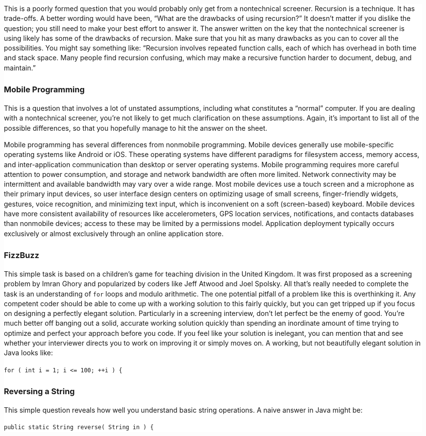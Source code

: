 This is a poorly formed question that you would probably only get from a nontechnical screener. Recursion is a technique. It has trade-offs. A better wording would have been, “What are the drawbacks of using recursion?” It doesn’t matter if you dislike the question; you still need to make your best effort to answer it. The answer written on the key that the nontechnical screener is using likely has some of the drawbacks of recursion. Make sure that you hit as many drawbacks as you can to cover all the possibilities. You might say something like: “Recursion involves repeated function calls, each of which has overhead in both time and stack space. Many people find recursion confusing, which may make a recursive function harder to document, debug, and maintain.”

### Mobile Programming

This is a question that involves a lot of unstated assumptions, including what constitutes a “normal” computer. If you are dealing with a nontechnical screener, you’re not likely to get much clarification on these assumptions. Again, it’s important to list all of the possible differences, so that you hopefully manage to hit the answer on the sheet.

Mobile programming has several differences from nonmobile programming. Mobile devices generally use mobile-specific operating systems like Android or iOS. These operating systems have different paradigms for filesystem access, memory access, and inter-application communication than desktop or server operating systems. Mobile programming requires more careful attention to power consumption, and storage and network bandwidth are often more limited. Network connectivity may be intermittent and available bandwidth may vary over a wide range. Most mobile devices use a touch screen and a microphone as their primary input devices, so user interface design centers on optimizing usage of small screens, finger-friendly widgets, gestures, voice recognition, and minimizing text input, which is inconvenient on a soft (screen-based) keyboard. Mobile devices have more consistent availability of resources like accelerometers, GPS location services, notifications, and contacts databases than nonmobile devices; access to these may be limited by a permissions model. Application deployment typically occurs exclusively or almost exclusively through an online application store.

### FizzBuzz

This simple task is based on a children’s game for teaching division in the United Kingdom. It was first proposed as a screening problem by Imran Ghory and popularized by coders like Jeff Atwood and Joel Spolsky. All that’s really needed to complete the task is an understanding of `for` loops and modulo arithmetic. The one potential pitfall of a problem like this is overthinking it. Any competent coder should be able to come up with a working solution to this fairly quickly, but you can get tripped up if you focus on designing a perfectly elegant solution. Particularly in a screening interview, don’t let perfect be the enemy of good. You’re much better off banging out a solid, accurate working solution quickly than spending an inordinate amount of time trying to optimize and perfect your approach before you code. If you feel like your solution is inelegant, you can mention that and see whether your interviewer directs you to work on improving it or simply moves on. A working, but not beautifully elegant solution in Java looks like:

```
for ( int i = 1; i <= 100; ++i ) {
```

### Reversing a String

This simple question reveals how well you understand basic string operations. A naive answer in Java might be:

```
public static String reverse( String in ) {
```
